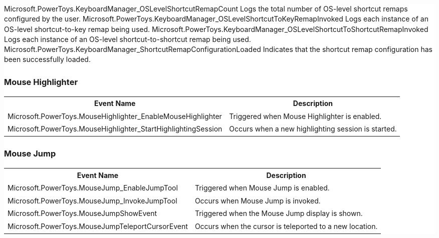   </tr>
  <tr>
    <td>Microsoft.PowerToys.KeyboardManager_OSLevelShortcutRemapCount</td>
    <td>Logs the total number of OS-level shortcut remaps configured by the user.</td>
  </tr>
  <tr>
    <td>Microsoft.PowerToys.KeyboardManager_OSLevelShortcutToKeyRemapInvoked</td>
    <td>Logs each instance of an OS-level shortcut-to-key remap being used.</td>
  </tr>
  <tr>
    <td>Microsoft.PowerToys.KeyboardManager_OSLevelShortcutToShortcutRemapInvoked</td>
    <td>Logs each instance of an OS-level shortcut-to-shortcut remap being used.</td>
  </tr>
  <tr>
    <td>Microsoft.PowerToys.KeyboardManager_ShortcutRemapConfigurationLoaded</td>
    <td>Indicates that the shortcut remap configuration has been successfully loaded.</td>
  </tr>
</table>

### Mouse Highlighter
<table style="width:100%">
  <tr>
    <th>Event Name</th>
    <th>Description</th>
  </tr>
  <tr>
    <td>Microsoft.PowerToys.MouseHighlighter_EnableMouseHighlighter</td>
    <td>Triggered when Mouse Highlighter is enabled.</td>
  </tr>
  <tr>
    <td>Microsoft.PowerToys.MouseHighlighter_StartHighlightingSession</td>
    <td>Occurs when a new highlighting session is started.</td>
  </tr>
</table>

### Mouse Jump
<table style="width:100%">
  <tr>
    <th>Event Name</th>
    <th>Description</th>
  </tr>
  <tr>
    <td>Microsoft.PowerToys.MouseJump_EnableJumpTool</td>
    <td>Triggered when Mouse Jump is enabled.</td>
  </tr>
  <tr>
    <td>Microsoft.PowerToys.MouseJump_InvokeJumpTool</td>
    <td>Occurs when Mouse Jump is invoked.</td>
  </tr>
  <tr>
    <td>Microsoft.PowerToys.MouseJumpShowEvent</td>
    <td>Triggered when the Mouse Jump display is shown.</td>
  </tr>
  <tr>
    <td>Microsoft.PowerToys.MouseJumpTeleportCursorEvent</td>
    <td>Occurs when the cursor is teleported to a new location.</td>
  </tr>
</table>
